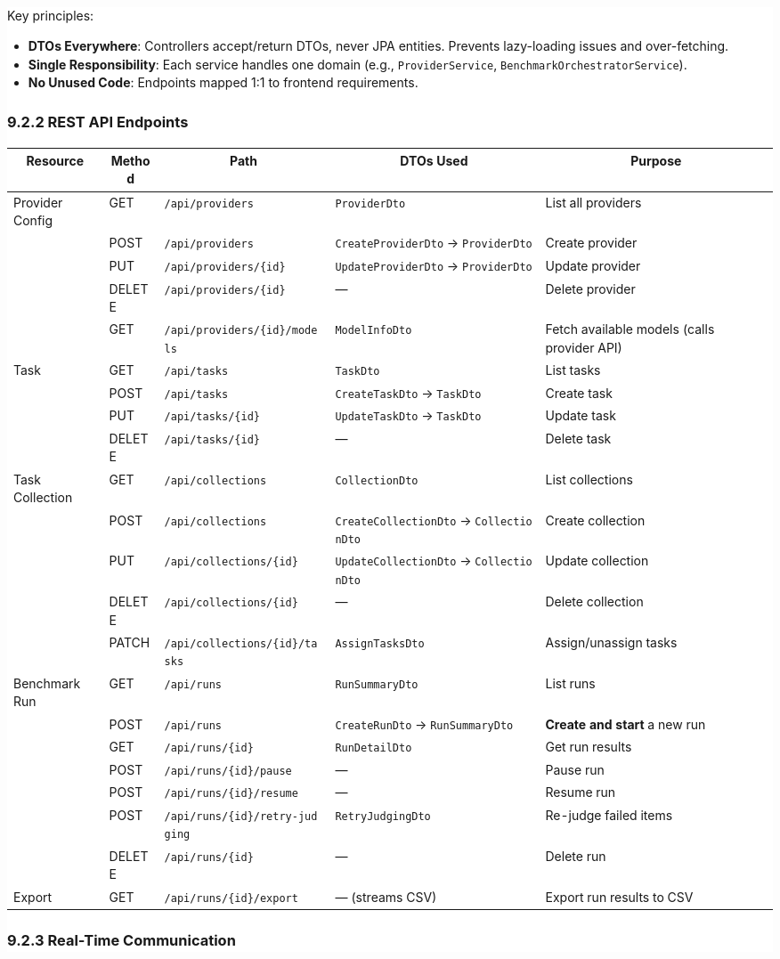 Key principles:

- **DTOs Everywhere**: Controllers accept/return DTOs, never JPA entities. Prevents lazy-loading issues and
  over-fetching.
- **Single Responsibility**: Each service handles one domain (e.g., `ProviderService`, `BenchmarkOrchestratorService`).
- **No Unused Code**: Endpoints mapped 1:1 to frontend requirements.

### **9.2.2 REST API Endpoints**

| Resource        | Method | Path                           | DTOs Used                               | Purpose                                     |
|-----------------|--------|--------------------------------|-----------------------------------------|---------------------------------------------|
| Provider Config | GET    | `/api/providers`               | `ProviderDto`                           | List all providers                          |
|                 | POST   | `/api/providers`               | `CreateProviderDto` → `ProviderDto`     | Create provider                             |
|                 | PUT    | `/api/providers/{id}`          | `UpdateProviderDto` → `ProviderDto`     | Update provider                             |
|                 | DELETE | `/api/providers/{id}`          | —                                       | Delete provider                             |
|                 | GET    | `/api/providers/{id}/models`   | `ModelInfoDto`                          | Fetch available models (calls provider API) |
| Task            | GET    | `/api/tasks`                   | `TaskDto`                               | List tasks                                  |
|                 | POST   | `/api/tasks`                   | `CreateTaskDto` → `TaskDto`             | Create task                                 |
|                 | PUT    | `/api/tasks/{id}`              | `UpdateTaskDto` → `TaskDto`             | Update task                                 |
|                 | DELETE | `/api/tasks/{id}`              | —                                       | Delete task                                 |
| Task Collection | GET    | `/api/collections`             | `CollectionDto`                         | List collections                            |
|                 | POST   | `/api/collections`             | `CreateCollectionDto` → `CollectionDto` | Create collection                           |
|                 | PUT    | `/api/collections/{id}`        | `UpdateCollectionDto` → `CollectionDto` | Update collection                           |
|                 | DELETE | `/api/collections/{id}`        | —                                       | Delete collection                           |
|                 | PATCH  | `/api/collections/{id}/tasks`  | `AssignTasksDto`                        | Assign/unassign tasks                       |
| Benchmark Run   | GET    | `/api/runs`                    | `RunSummaryDto`                         | List runs                                   |
|                 | POST   | `/api/runs`                    | `CreateRunDto` → `RunSummaryDto`        | **Create and start** a new run              |
|                 | GET    | `/api/runs/{id}`               | `RunDetailDto`                          | Get run results                             |
|                 | POST   | `/api/runs/{id}/pause`         | —                                       | Pause run                                   |
|                 | POST   | `/api/runs/{id}/resume`        | —                                       | Resume run                                  |
|                 | POST   | `/api/runs/{id}/retry-judging` | `RetryJudgingDto`                       | Re-judge failed items                       |
|                 | DELETE | `/api/runs/{id}`               | —                                       | Delete run                                  |
| Export          | GET    | `/api/runs/{id}/export`        | — (streams CSV)                         | Export run results to CSV                   |

### **9.2.3 Real-Time Communication**
